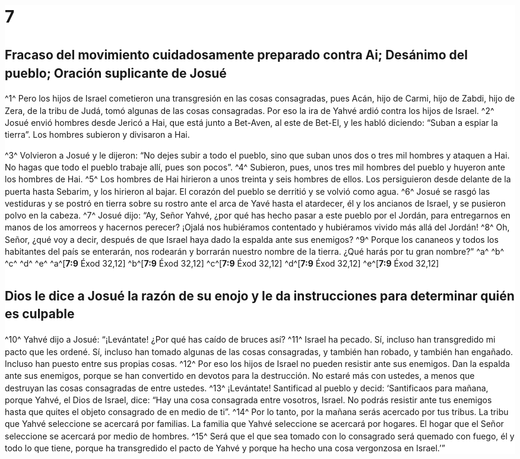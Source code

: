 # 7 
## Fracaso del movimiento cuidadosamente preparado contra Ai; Desánimo del pueblo; Oración suplicante de Josué
^1^ Pero los hijos de Israel cometieron una transgresión en las cosas consagradas, pues Acán, hijo de Carmi, hijo de Zabdi, hijo de Zera, de la tribu de Judá, tomó algunas de las cosas consagradas. Por eso la ira de Yahvé ardió contra los hijos de Israel. ^2^ Josué envió hombres desde Jericó a Hai, que está junto a Bet-Aven, al este de Bet-El, y les habló diciendo: “Suban a espiar la tierra”. Los hombres subieron y divisaron a Hai. 

^3^ Volvieron a Josué y le dijeron: “No dejes subir a todo el pueblo, sino que suban unos dos o tres mil hombres y ataquen a Hai. No hagas que todo el pueblo trabaje allí, pues son pocos”. ^4^ Subieron, pues, unos tres mil hombres del pueblo y huyeron ante los hombres de Hai. ^5^ Los hombres de Hai hirieron a unos treinta y seis hombres de ellos. Los persiguieron desde delante de la puerta hasta Sebarim, y los hirieron al bajar. El corazón del pueblo se derritió y se volvió como agua. ^6^ Josué se rasgó las vestiduras y se postró en tierra sobre su rostro ante el arca de Yavé hasta el atardecer, él y los ancianos de Israel, y se pusieron polvo en la cabeza. ^7^ Josué dijo: “Ay, Señor Yahvé, ¿por qué has hecho pasar a este pueblo por el Jordán, para entregarnos en manos de los amorreos y hacernos perecer? ¡Ojalá nos hubiéramos contentado y hubiéramos vivido más allá del Jordán! ^8^ Oh, Señor, ¿qué voy a decir, después de que Israel haya dado la espalda ante sus enemigos? ^9^ Porque los cananeos y todos los habitantes del país se enterarán, nos rodearán y borrarán nuestro nombre de la tierra. ¿Qué harás por tu gran nombre?” ^a^ ^b^ ^c^ ^d^ ^e^ 
^a^[**7:9** Éxod 32,12] ^b^[**7:9** Éxod 32,12] ^c^[**7:9** Éxod 32,12] ^d^[**7:9** Éxod 32,12] ^e^[**7:9** Éxod 32,12]









## Dios le dice a Josué la razón de su enojo y le da instrucciones para determinar quién es culpable
^10^ Yahvé dijo a Josué: “¡Levántate! ¿Por qué has caído de bruces así? ^11^ Israel ha pecado. Sí, incluso han transgredido mi pacto que les ordené. Sí, incluso han tomado algunas de las cosas consagradas, y también han robado, y también han engañado. Incluso han puesto entre sus propias cosas. ^12^ Por eso los hijos de Israel no pueden resistir ante sus enemigos. Dan la espalda ante sus enemigos, porque se han convertido en devotos para la destrucción. No estaré más con ustedes, a menos que destruyan las cosas consagradas de entre ustedes. ^13^ ¡Levántate! Santificad al pueblo y decid: ‘Santificaos para mañana, porque Yahvé, el Dios de Israel, dice: “Hay una cosa consagrada entre vosotros, Israel. No podrás resistir ante tus enemigos hasta que quites el objeto consagrado de en medio de ti”. ^14^ Por lo tanto, por la mañana serás acercado por tus tribus. La tribu que Yahvé seleccione se acercará por familias. La familia que Yahvé seleccione se acercará por hogares. El hogar que el Señor seleccione se acercará por medio de hombres. ^15^ Será que el que sea tomado con lo consagrado será quemado con fuego, él y todo lo que tiene, porque ha transgredido el pacto de Yahvé y porque ha hecho una cosa vergonzosa en Israel.’” 







